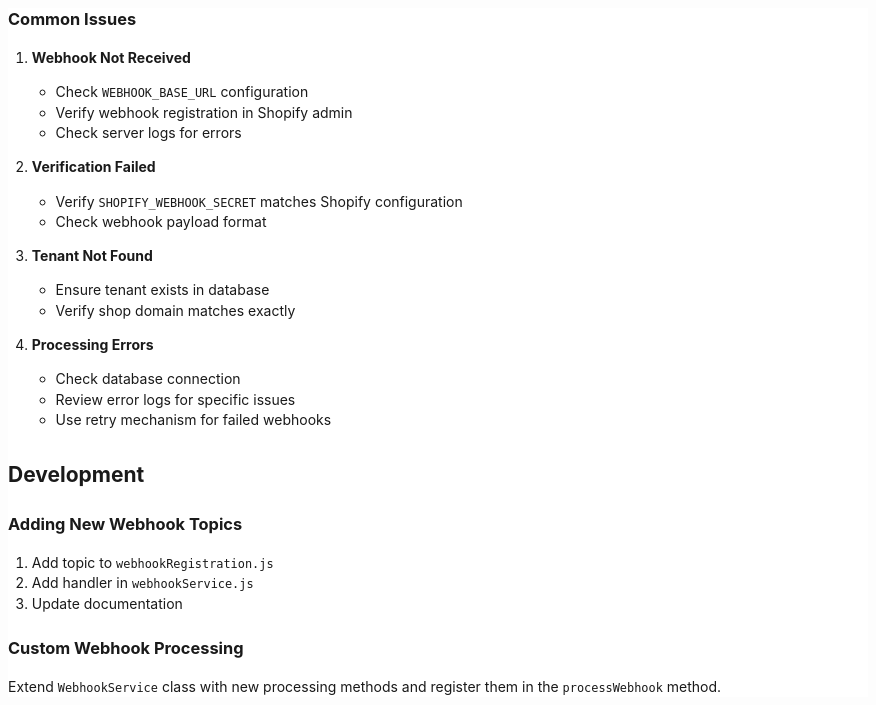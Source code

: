 ### Common Issues

1. **Webhook Not Received**
   - Check `WEBHOOK_BASE_URL` configuration
   - Verify webhook registration in Shopify admin
   - Check server logs for errors

2. **Verification Failed**
   - Verify `SHOPIFY_WEBHOOK_SECRET` matches Shopify configuration
   - Check webhook payload format

3. **Tenant Not Found**
   - Ensure tenant exists in database
   - Verify shop domain matches exactly

4. **Processing Errors**
   - Check database connection
   - Review error logs for specific issues
   - Use retry mechanism for failed webhooks

## Development

### Adding New Webhook Topics
1. Add topic to `webhookRegistration.js`
2. Add handler in `webhookService.js`
3. Update documentation

### Custom Webhook Processing
Extend `WebhookService` class with new processing methods and register them in the `processWebhook` method.
